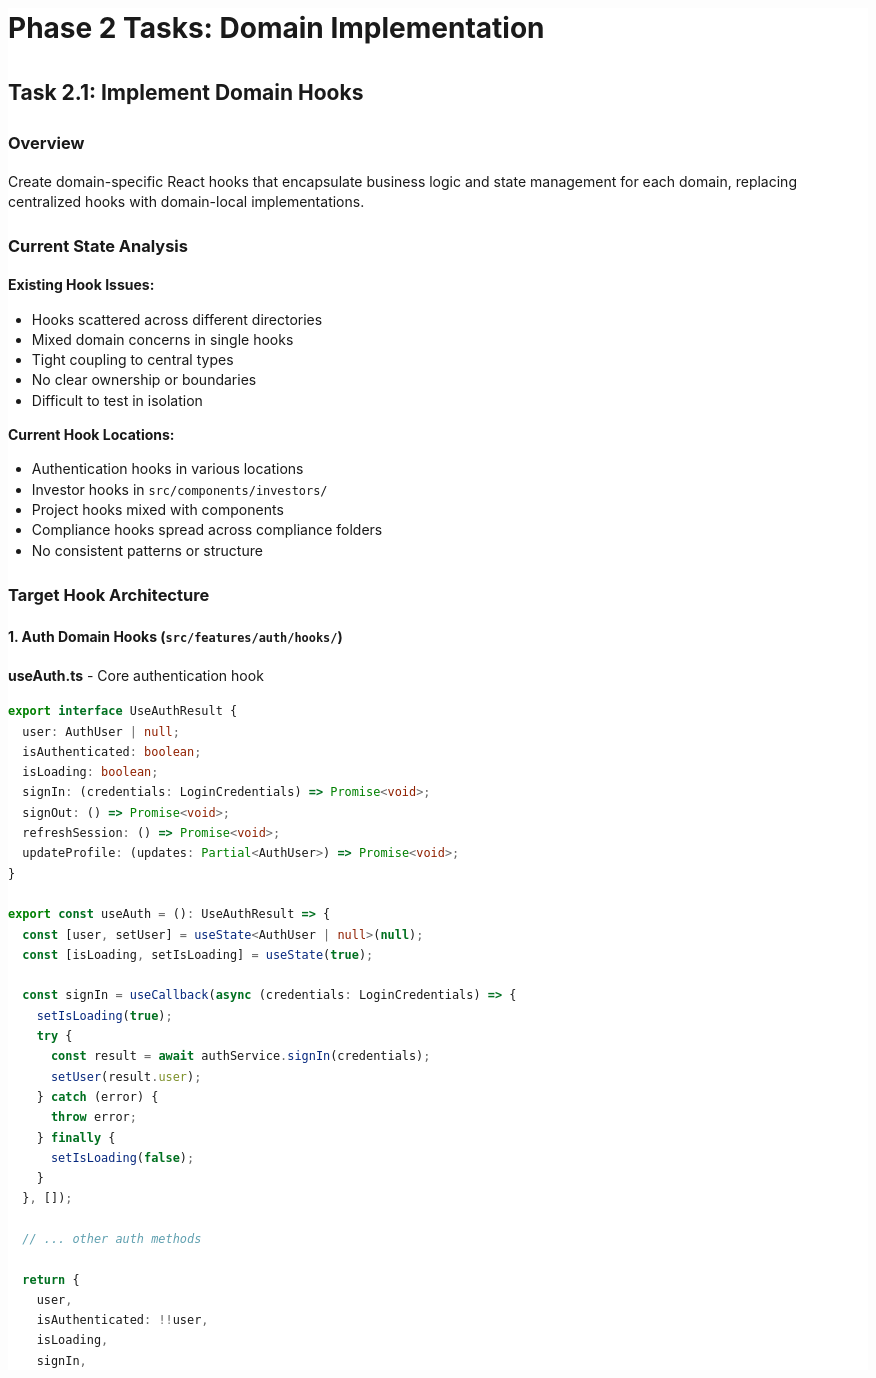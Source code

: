 # Phase 2 Tasks: Domain Implementation

## Task 2.1: Implement Domain Hooks

### Overview
Create domain-specific React hooks that encapsulate business logic and state management for each domain, replacing centralized hooks with domain-local implementations.

### Current State Analysis
**Existing Hook Issues:**
- Hooks scattered across different directories
- Mixed domain concerns in single hooks
- Tight coupling to central types
- No clear ownership or boundaries
- Difficult to test in isolation

**Current Hook Locations:**
- Authentication hooks in various locations
- Investor hooks in `src/components/investors/`
- Project hooks mixed with components
- Compliance hooks spread across compliance folders
- No consistent patterns or structure

### Target Hook Architecture

#### 1. Auth Domain Hooks (`src/features/auth/hooks/`)

**useAuth.ts** - Core authentication hook
```typescript
export interface UseAuthResult {
  user: AuthUser | null;
  isAuthenticated: boolean;
  isLoading: boolean;
  signIn: (credentials: LoginCredentials) => Promise<void>;
  signOut: () => Promise<void>;
  refreshSession: () => Promise<void>;
  updateProfile: (updates: Partial<AuthUser>) => Promise<void>;
}

export const useAuth = (): UseAuthResult => {
  const [user, setUser] = useState<AuthUser | null>(null);
  const [isLoading, setIsLoading] = useState(true);

  const signIn = useCallback(async (credentials: LoginCredentials) => {
    setIsLoading(true);
    try {
      const result = await authService.signIn(credentials);
      setUser(result.user);
    } catch (error) {
      throw error;
    } finally {
      setIsLoading(false);
    }
  }, []);

  // ... other auth methods

  return {
    user,
    isAuthenticated: !!user,
    isLoading,
    signIn,
```